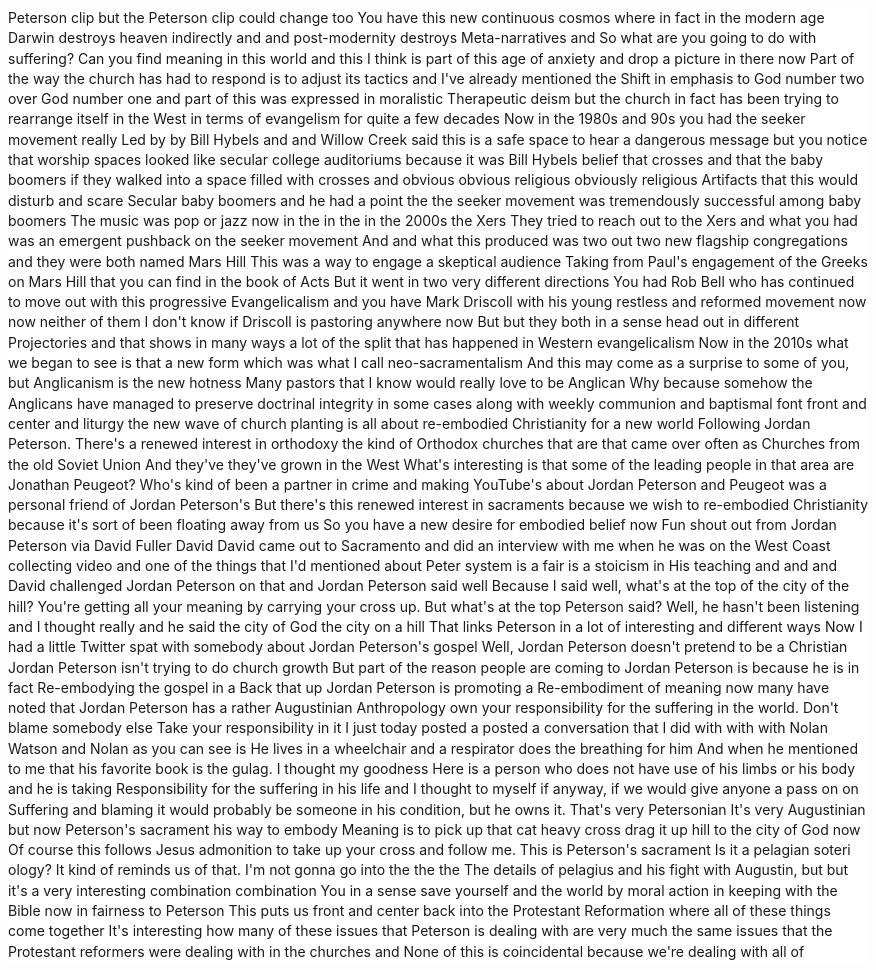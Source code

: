 Peterson clip but the Peterson clip could change too You have this new continuous cosmos where in fact in the modern age Darwin destroys heaven indirectly and and post-modernity destroys Meta-narratives and So what are you going to do with suffering? Can you find meaning in this world and this I think is part of this age of anxiety and drop a picture in there now Part of the way the church has had to respond is to adjust its tactics and I've already mentioned the Shift in emphasis to God number two over God number one and part of this was expressed in moralistic Therapeutic deism but the church in fact has been trying to rearrange itself in the West in terms of evangelism for quite a few decades Now in the 1980s and 90s you had the seeker movement really Led by by Bill Hybels and and Willow Creek said this is a safe space to hear a dangerous message but you notice that worship spaces looked like secular college auditoriums because it was Bill Hybels belief that crosses and that the baby boomers if they walked into a space filled with crosses and obvious obvious religious obviously religious Artifacts that this would disturb and scare Secular baby boomers and he had a point the the seeker movement was tremendously successful among baby boomers The music was pop or jazz now in the in the in the 2000s the Xers They tried to reach out to the Xers and what you had was an emergent pushback on the seeker movement And and what this produced was two out two new flagship congregations and they were both named Mars Hill This was a way to engage a skeptical audience Taking from Paul's engagement of the Greeks on Mars Hill that you can find in the book of Acts But it went in two very different directions You had Rob Bell who has continued to move out with this progressive Evangelicalism and you have Mark Driscoll with his young restless and reformed movement now now neither of them I don't know if Driscoll is pastoring anywhere now But but they both in a sense head out in different Projectories and that shows in many ways a lot of the split that has happened in Western evangelicalism Now in the 2010s what we began to see is that a new form which was what I call neo-sacramentalism And this may come as a surprise to some of you, but Anglicanism is the new hotness Many pastors that I know would really love to be Anglican Why because somehow the Anglicans have managed to preserve doctrinal integrity in some cases along with weekly communion and baptismal font front and center and liturgy the new wave of church planting is all about re-embodied Christianity for a new world Following Jordan Peterson. There's a renewed interest in orthodoxy the kind of Orthodox churches that are that came over often as Churches from the old Soviet Union And they've they've grown in the West What's interesting is that some of the leading people in that area are Jonathan Peugeot? Who's kind of been a partner in crime and making YouTube's about Jordan Peterson and Peugeot was a personal friend of Jordan Peterson's But there's this renewed interest in sacraments because we wish to re-embodied Christianity because it's sort of been floating away from us So you have a new desire for embodied belief now Fun shout out from Jordan Peterson via David Fuller David David came out to Sacramento and did an interview with me when he was on the West Coast collecting video and one of the things that I'd mentioned about Peter system is a fair is a stoicism in His teaching and and and David challenged Jordan Peterson on that and Jordan Peterson said well Because I said well, what's at the top of the city of the hill? You're getting all your meaning by carrying your cross up. But what's at the top Peterson said? Well, he hasn't been listening and I thought really and he said the city of God the city on a hill That links Peterson in a lot of interesting and different ways Now I had a little Twitter spat with somebody about Jordan Peterson's gospel Well, Jordan Peterson doesn't pretend to be a Christian Jordan Peterson isn't trying to do church growth But part of the reason people are coming to Jordan Peterson is because he is in fact Re-embodying the gospel in a Back that up Jordan Peterson is promoting a Re-embodiment of meaning now many have noted that Jordan Peterson has a rather Augustinian Anthropology own your responsibility for the suffering in the world. Don't blame somebody else Take your responsibility in it I just today posted a posted a conversation that I did with with with Nolan Watson and Nolan as you can see is He lives in a wheelchair and a respirator does the breathing for him And when he mentioned to me that his favorite book is the gulag. I thought my goodness Here is a person who does not have use of his limbs or his body and he is taking Responsibility for the suffering in his life and I thought to myself if anyway, if we would give anyone a pass on on Suffering and blaming it would probably be someone in his condition, but he owns it. That's very Petersonian It's very Augustinian but now Peterson's sacrament his way to embody Meaning is to pick up that cat heavy cross drag it up hill to the city of God now Of course this follows Jesus admonition to take up your cross and follow me. This is Peterson's sacrament Is it a pelagian soteri ology? It kind of reminds us of that. I'm not gonna go into the the the The details of pelagius and his fight with Augustin, but but it's a very interesting combination combination You in a sense save yourself and the world by moral action in keeping with the Bible now in fairness to Peterson This puts us front and center back into the Protestant Reformation where all of these things come together It's interesting how many of these issues that Peterson is dealing with are very much the same issues that the Protestant reformers were dealing with in the churches and None of this is coincidental because we're dealing with all of